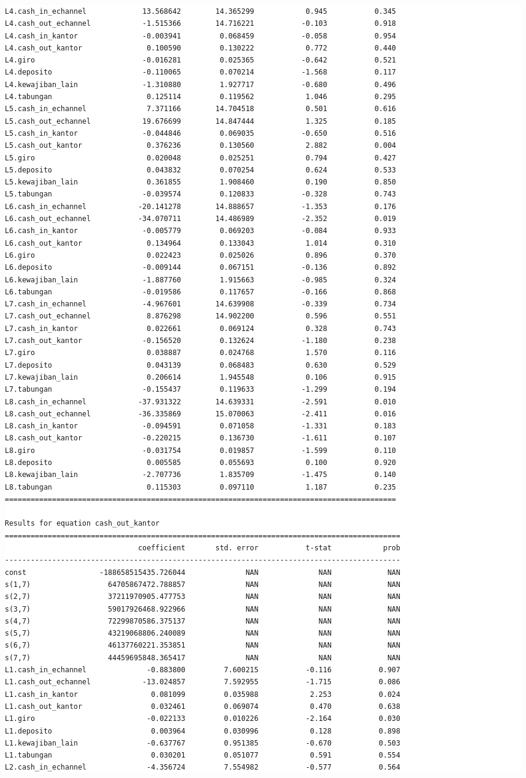     L4.cash_in_echannel             13.568642        14.365299            0.945           0.345
    L4.cash_out_echannel            -1.515366        14.716221           -0.103           0.918
    L4.cash_in_kantor               -0.003941         0.068459           -0.058           0.954
    L4.cash_out_kantor               0.100590         0.130222            0.772           0.440
    L4.giro                         -0.016281         0.025365           -0.642           0.521
    L4.deposito                     -0.110065         0.070214           -1.568           0.117
    L4.kewajiban_lain               -1.310880         1.927717           -0.680           0.496
    L4.tabungan                      0.125114         0.119562            1.046           0.295
    L5.cash_in_echannel              7.371166        14.704518            0.501           0.616
    L5.cash_out_echannel            19.676699        14.847444            1.325           0.185
    L5.cash_in_kantor               -0.044846         0.069035           -0.650           0.516
    L5.cash_out_kantor               0.376236         0.130560            2.882           0.004
    L5.giro                          0.020048         0.025251            0.794           0.427
    L5.deposito                      0.043832         0.070254            0.624           0.533
    L5.kewajiban_lain                0.361855         1.908460            0.190           0.850
    L5.tabungan                     -0.039574         0.120833           -0.328           0.743
    L6.cash_in_echannel            -20.141278        14.888657           -1.353           0.176
    L6.cash_out_echannel           -34.070711        14.486989           -2.352           0.019
    L6.cash_in_kantor               -0.005779         0.069203           -0.084           0.933
    L6.cash_out_kantor               0.134964         0.133043            1.014           0.310
    L6.giro                          0.022423         0.025026            0.896           0.370
    L6.deposito                     -0.009144         0.067151           -0.136           0.892
    L6.kewajiban_lain               -1.887760         1.915663           -0.985           0.324
    L6.tabungan                     -0.019586         0.117657           -0.166           0.868
    L7.cash_in_echannel             -4.967601        14.639908           -0.339           0.734
    L7.cash_out_echannel             8.876298        14.902200            0.596           0.551
    L7.cash_in_kantor                0.022661         0.069124            0.328           0.743
    L7.cash_out_kantor              -0.156520         0.132624           -1.180           0.238
    L7.giro                          0.038887         0.024768            1.570           0.116
    L7.deposito                      0.043139         0.068483            0.630           0.529
    L7.kewajiban_lain                0.206614         1.945548            0.106           0.915
    L7.tabungan                     -0.155437         0.119633           -1.299           0.194
    L8.cash_in_echannel            -37.931322        14.639331           -2.591           0.010
    L8.cash_out_echannel           -36.335869        15.070063           -2.411           0.016
    L8.cash_in_kantor               -0.094591         0.071058           -1.331           0.183
    L8.cash_out_kantor              -0.220215         0.136730           -1.611           0.107
    L8.giro                         -0.031754         0.019857           -1.599           0.110
    L8.deposito                      0.005585         0.055693            0.100           0.920
    L8.kewajiban_lain               -2.707736         1.835709           -1.475           0.140
    L8.tabungan                      0.115303         0.097110            1.187           0.235
    ===========================================================================================
    
    Results for equation cash_out_kantor
    ============================================================================================
                                   coefficient       std. error           t-stat            prob
    --------------------------------------------------------------------------------------------
    const                 -188658515435.726044              NAN              NAN             NAN
    s(1,7)                  64705867472.788857              NAN              NAN             NAN
    s(2,7)                  37211970905.477753              NAN              NAN             NAN
    s(3,7)                  59017926468.922966              NAN              NAN             NAN
    s(4,7)                  72299870586.375137              NAN              NAN             NAN
    s(5,7)                  43219068806.240089              NAN              NAN             NAN
    s(6,7)                  46137760221.353851              NAN              NAN             NAN
    s(7,7)                  44459695848.365417              NAN              NAN             NAN
    L1.cash_in_echannel              -0.883800         7.600215           -0.116           0.907
    L1.cash_out_echannel            -13.024857         7.592955           -1.715           0.086
    L1.cash_in_kantor                 0.081099         0.035988            2.253           0.024
    L1.cash_out_kantor                0.032461         0.069074            0.470           0.638
    L1.giro                          -0.022133         0.010226           -2.164           0.030
    L1.deposito                       0.003964         0.030996            0.128           0.898
    L1.kewajiban_lain                -0.637767         0.951385           -0.670           0.503
    L1.tabungan                       0.030201         0.051077            0.591           0.554
    L2.cash_in_echannel              -4.356724         7.554982           -0.577           0.564